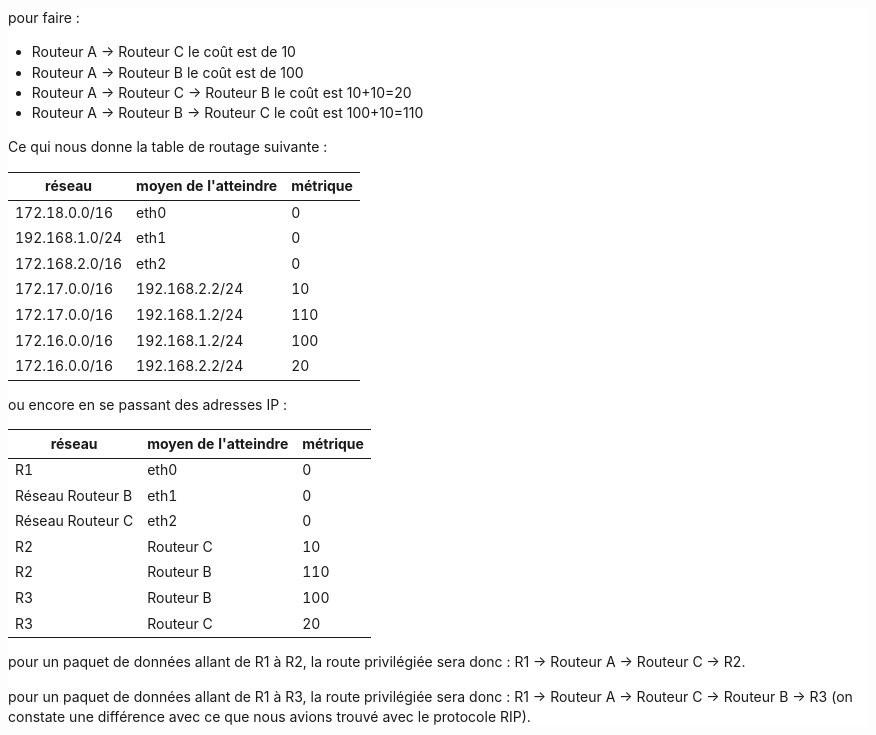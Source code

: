 pour faire :

- Routeur A -> Routeur C le coût est de 10
- Routeur A -> Routeur B le coût est de 100
- Routeur A -> Routeur C -> Routeur B le coût est 10+10=20
- Routeur A -> Routeur B -> Routeur C le coût est 100+10=110

Ce qui nous donne la table de routage suivante :

| réseau | moyen de l'atteindre | métrique |
| --- | --- | --- |
|172.18.0.0/16|eth0|0|
|192.168.1.0/24|eth1|0|
|172.168.2.0/16|eth2|0|
|172.17.0.0/16|192.168.2.2/24|10|
|172.17.0.0/16|192.168.1.2/24|110|
|172.16.0.0/16|192.168.1.2/24|100|
|172.16.0.0/16|192.168.2.2/24|20|

ou encore en se passant des adresses IP : 

| réseau | moyen de l'atteindre | métrique |
| --- | --- | --- |
|R1|eth0|0|
|Réseau Routeur B|eth1|0|
|Réseau Routeur C|eth2|0|
|R2|Routeur C|10|
|R2|Routeur B|110|
|R3|Routeur B|100|
|R3|Routeur C|20|

pour un paquet de données allant de R1 à R2, la route privilégiée sera donc : R1 -> Routeur A -> Routeur C -> R2.

pour un paquet de données allant de R1 à R3, la route privilégiée sera donc : R1 -> Routeur A -> Routeur C -> Routeur B -> R3 (on constate une différence avec ce que nous avions trouvé avec le protocole RIP).